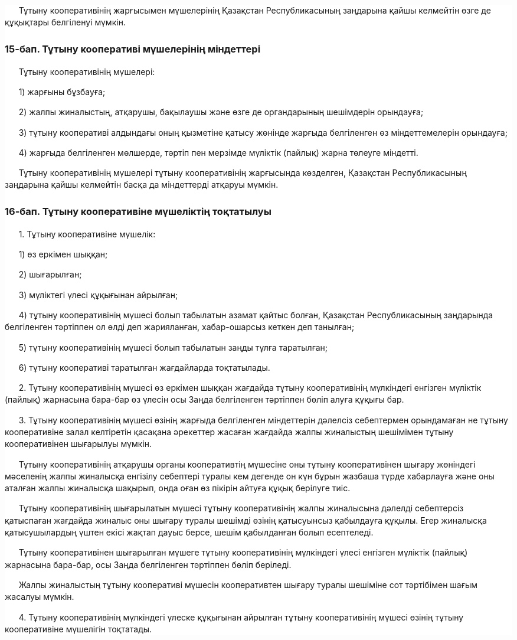       Тұтыну кооперативiнiң жарғысымен мүшелерiнiң Қазақстан Республикасының заңдарына қайшы келмейтiн өзге де құқықтары белгiленуi мүмкін.

### 15-бап. Тұтыну кооперативi мүшелерiнiң мiндеттерi

      Тұтыну кооперативiнiң мүшелерi:

      1) жарғыны бұзбауға;

      2) жалпы жиналыстың, атқарушы, бақылаушы және өзге де органдарының шешiмдерiн орындауға;

      3) тұтыну кооперативi алдындағы оның қызметiне қатысу жөнiнде жарғыда белгiленген өз мiндеттемелерiн орындауға;

      4) жарғыда белгiленген мөлшерде, тәртiп пен мерзiмде мүлiктiк (пайлық) жарна төлеуге мiндеттi.

      Тұтыну кооперативiнiң мүшелерi тұтыну кооперативiнiң жарғысында көзделген, Қазақстан Республикасының заңдарына қайшы келмейтiн басқа да мiндеттердi атқаруы мүмкiн.

### 16-бап. Тұтыну кооперативiне мүшелiктiң тоқтатылуы

      1. Тұтыну кооперативiне мүшелiк:

      1) өз еркiмен шыққан;

      2) шығарылған;

      3) мүліктегі үлесі құқығынан айрылған;

      4) тұтыну кооперативінің мүшесi болып табылатын азамат қайтыс болған, Қазақстан Республикасының заңдарында белгiленген тәртiппен ол өлдi деп жарияланған, хабар-ошарсыз кеткен деп танылған;

      5) тұтыну кооперативiнiң мүшесi болып табылатын заңды тұлға таратылған;

      6) тұтыну кооперативi таратылған жағдайларда тоқтатылады.

      2. Тұтыну кооперативiнiң мүшесi өз еркiмен шыққан жағдайда тұтыну кооперативiнiң мүлкiндегi енгiзген мүлiктiк (пайлық) жарнасына бара-бар өз үлесiн осы Заңда белгiленген тәртiппен бөлiп алуға құқығы бар.

      3. Тұтыну кооперативiнiң мүшесi өзiнiң жарғыда белгiленген мiндеттерiн дәлелсiз себептермен орындамаған не тұтыну кооперативiне залал келтiретiн қасақана әрекеттер жасаған жағдайда жалпы жиналыстың шешімімен тұтыну кооперативінен шығарылуы мүмкін.

      Тұтыну кооперативiнiң атқарушы органы кооперативтiң мүшесiне оны тұтыну кооперативiнен шығару жөнiндегi мәселенiң жалпы жиналысқа енгiзiлу себептерi туралы кем дегенде он күн бұрын жазбаша түрде хабарлауға және оны аталған жалпы жиналысқа шақырып, онда оған өз пiкiрiн айтуға құқық берiлуге тиiс.

      Тұтыну кооперативiнiң шығарылатын мүшесi тұтыну кооперативiнiң жалпы жиналысына дәлелдi себептерсiз қатыспаған жағдайда жиналыс оны шығару туралы шешiмдi өзiнiң қатысуынсыз қабылдауға құқылы. Егер жиналысқа қатысушылардың үштен екiсi жақтап дауыс берсе, шешiм қабылданған болып есептеледi.

      Тұтыну кооперативiнен шығарылған мүшеге тұтыну кооперативiнiң мүлкiндегi үлесi енгiзген мүлiктiк (пайлық) жарнасына бара-бар, осы Заңда белгiленген тәртiппен бөлiп берiледi.

      Жалпы жиналыстың тұтыну кооперативi мүшесiн кооперативтен шығару туралы шешiмiне сот тәртiбiмен шағым жасалуы мүмкiн.

      4. Тұтыну кооперативiнiң мүлкiндегi үлеске құқығынан айрылған тұтыну кооперативiнiң мүшесi өзiнiң тұтыну кооперативiне мүшелiгiн тоқтатады.
